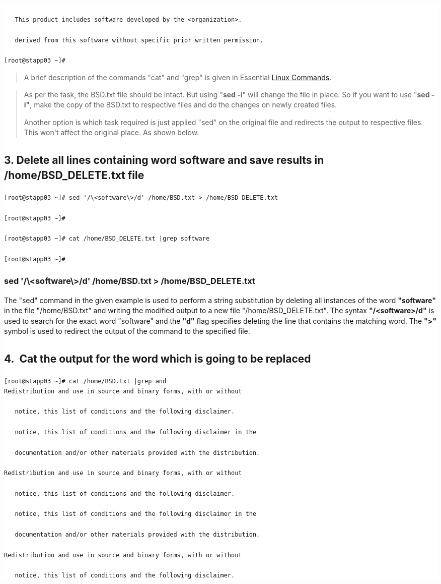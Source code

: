 ```plaintext

   This product includes software developed by the <organization>.

   derived from this software without specific prior written permission.

[root@stapp03 ~]#
```

> A brief description of the commands "cat" and "grep" is given in Essential [Linux Commands](https://ikunalsingh.hashnode.dev/introduction-to-essential-linux-commands).

> As per the task, the BSD.txt file should be intact. But using "**sed -i**" will change the file in place. So if you want to use "**sed -i"**, make the copy of the BSD.txt to respective files and do the changes on newly created files.
> 
> Another option is which task required is just applied "sed" on the original file and redirects the output to respective files. This won't affect the original place. As shown below.

## 3\. Delete all lines containing word **software** and save results in /home/BSD\_DELETE.txt file

```plaintext
[root@stapp03 ~]# sed '/\<software\>/d' /home/BSD.txt > /home/BSD_DELETE.txt

[root@stapp03 ~]#

[root@stapp03 ~]# cat /home/BSD_DELETE.txt |grep software

[root@stapp03 ~]#
```

### **sed '/\\&lt;software\\&gt;/d' /home/BSD.txt &gt; /home/BSD\_DELETE.txt**

The "sed" command in the given example is used to perform a string substitution by deleting all instances of the word **"software"** in the file "/home/BSD.txt" and writing the modified output to a new file "/home/BSD\_DELETE.txt". The syntax **"/&lt;software&gt;/d"** is used to search for the exact word "software" and the **"d"** flag specifies deleting the line that contains the matching word. The **"&gt;"** symbol is used to redirect the output of the command to the specified file.

## 4.  Cat the output for the word which is going to be replaced

```plaintext
[root@stapp03 ~]# cat /home/BSD.txt |grep and
Redistribution and use in source and binary forms, with or without

   notice, this list of conditions and the following disclaimer.

   notice, this list of conditions and the following disclaimer in the

   documentation and/or other materials provided with the distribution.

Redistribution and use in source and binary forms, with or without

   notice, this list of conditions and the following disclaimer.

   notice, this list of conditions and the following disclaimer in the

   documentation and/or other materials provided with the distribution.

Redistribution and use in source and binary forms, with or without

   notice, this list of conditions and the following disclaimer.
```